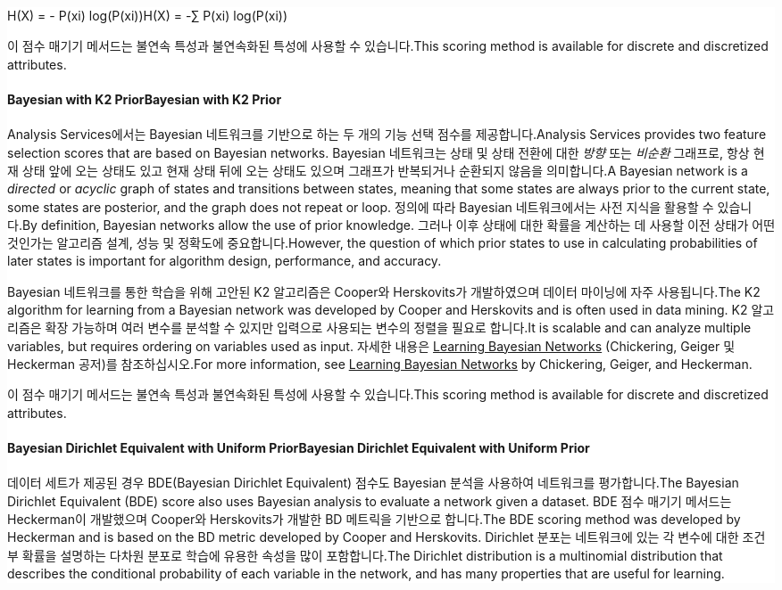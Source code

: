  <span data-ttu-id="7c29c-152">H(X) = -  P(xi) log(P(xi))</span><span class="sxs-lookup"><span data-stu-id="7c29c-152">H(X) = -∑ P(xi) log(P(xi))</span></span>  
  
 <span data-ttu-id="7c29c-153">이 점수 매기기 메서드는 불연속 특성과 불연속화된 특성에 사용할 수 있습니다.</span><span class="sxs-lookup"><span data-stu-id="7c29c-153">This scoring method is available for discrete and discretized attributes.</span></span>  
  
#### <a name="bayesian-with-k2-prior"></a><span data-ttu-id="7c29c-154">Bayesian with K2 Prior</span><span class="sxs-lookup"><span data-stu-id="7c29c-154">Bayesian with K2 Prior</span></span>  
 <span data-ttu-id="7c29c-155">Analysis Services에서는 Bayesian 네트워크를 기반으로 하는 두 개의 기능 선택 점수를 제공합니다.</span><span class="sxs-lookup"><span data-stu-id="7c29c-155">Analysis Services provides two feature selection scores that are based on Bayesian networks.</span></span> <span data-ttu-id="7c29c-156">Bayesian 네트워크는 상태 및 상태 전환에 대한 *방향* 또는 *비순환* 그래프로, 항상 현재 상태 앞에 오는 상태도 있고 현재 상태 뒤에 오는 상태도 있으며 그래프가 반복되거나 순환되지 않음을 의미합니다.</span><span class="sxs-lookup"><span data-stu-id="7c29c-156">A Bayesian network is a *directed* or *acyclic* graph of states and transitions between states, meaning that some states are always prior to the current state, some states are posterior, and the graph does not repeat or loop.</span></span> <span data-ttu-id="7c29c-157">정의에 따라 Bayesian 네트워크에서는 사전 지식을 활용할 수 있습니다.</span><span class="sxs-lookup"><span data-stu-id="7c29c-157">By definition, Bayesian networks allow the use of prior knowledge.</span></span> <span data-ttu-id="7c29c-158">그러나 이후 상태에 대한 확률을 계산하는 데 사용할 이전 상태가 어떤 것인가는 알고리즘 설계, 성능 및 정확도에 중요합니다.</span><span class="sxs-lookup"><span data-stu-id="7c29c-158">However, the question of which prior states to use in calculating probabilities of later states is important for algorithm design, performance, and accuracy.</span></span>  
  
 <span data-ttu-id="7c29c-159">Bayesian 네트워크를 통한 학습을 위해 고안된 K2 알고리즘은 Cooper와 Herskovits가 개발하였으며 데이터 마이닝에 자주 사용됩니다.</span><span class="sxs-lookup"><span data-stu-id="7c29c-159">The K2 algorithm for learning from a Bayesian network was developed by Cooper and Herskovits and is often used in data mining.</span></span> <span data-ttu-id="7c29c-160">K2 알고리즘은 확장 가능하며 여러 변수를 분석할 수 있지만 입력으로 사용되는 변수의 정렬을 필요로 합니다.</span><span class="sxs-lookup"><span data-stu-id="7c29c-160">It is scalable and can analyze multiple variables, but requires ordering on variables used as input.</span></span> <span data-ttu-id="7c29c-161">자세한 내용은 [Learning Bayesian Networks](https://go.microsoft.com/fwlink/?LinkId=105885) (Chickering, Geiger 및 Heckerman 공저)를 참조하십시오.</span><span class="sxs-lookup"><span data-stu-id="7c29c-161">For more information, see [Learning Bayesian Networks](https://go.microsoft.com/fwlink/?LinkId=105885) by Chickering, Geiger, and Heckerman.</span></span>  
  
 <span data-ttu-id="7c29c-162">이 점수 매기기 메서드는 불연속 특성과 불연속화된 특성에 사용할 수 있습니다.</span><span class="sxs-lookup"><span data-stu-id="7c29c-162">This scoring method is available for discrete and discretized attributes.</span></span>  
  
#### <a name="bayesian-dirichlet-equivalent-with-uniform-prior"></a><span data-ttu-id="7c29c-163">Bayesian Dirichlet Equivalent with Uniform Prior</span><span class="sxs-lookup"><span data-stu-id="7c29c-163">Bayesian Dirichlet Equivalent with Uniform Prior</span></span>  
 <span data-ttu-id="7c29c-164">데이터 세트가 제공된 경우 BDE(Bayesian Dirichlet Equivalent) 점수도 Bayesian 분석을 사용하여 네트워크를 평가합니다.</span><span class="sxs-lookup"><span data-stu-id="7c29c-164">The Bayesian Dirichlet Equivalent (BDE) score also uses Bayesian analysis to evaluate a network given a dataset.</span></span> <span data-ttu-id="7c29c-165">BDE 점수 매기기 메서드는 Heckerman이 개발했으며 Cooper와 Herskovits가 개발한 BD 메트릭을 기반으로 합니다.</span><span class="sxs-lookup"><span data-stu-id="7c29c-165">The BDE scoring method was developed by Heckerman and is based on the BD metric developed by Cooper and Herskovits.</span></span> <span data-ttu-id="7c29c-166">Dirichlet 분포는 네트워크에 있는 각 변수에 대한 조건부 확률을 설명하는 다차원 분포로 학습에 유용한 속성을 많이 포함합니다.</span><span class="sxs-lookup"><span data-stu-id="7c29c-166">The Dirichlet distribution is a multinomial distribution that describes the conditional probability of each variable in the network, and has many properties that are useful for learning.</span></span>  
  